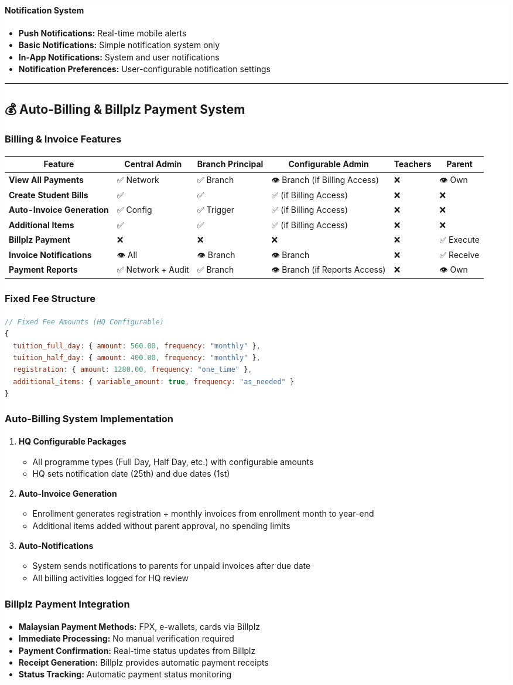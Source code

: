 #### Notification System
- **Push Notifications:** Real-time mobile alerts
- **Basic Notifications:** Simple notification system only
- **In-App Notifications:** System and user notifications
- **Notification Preferences:** User-configurable notification settings

---

## 💰 Auto-Billing & Billplz Payment System

### Billing & Invoice Features
| Feature | Central Admin | Branch Principal | Configurable Admin | Teachers | Parent |
|---------|---------------|------------------|-------------------|----------|--------|
| **View All Payments** | ✅ Network | ✅ Branch | 👁 Branch (if Billing Access) | ❌ | 👁 Own |
| **Create Student Bills** | ✅ | ✅ | ✅ (if Billing Access) | ❌ | ❌ |
| **Auto-Invoice Generation** | ✅ Config | ✅ Trigger | ✅ (if Billing Access) | ❌ | ❌ |
| **Additional Items** | ✅ | ✅ | ✅ (if Billing Access) | ❌ | ❌ |
| **Billplz Payment** | ❌ | ❌ | ❌ | ❌ | ✅ Execute |
| **Invoice Notifications** | 👁 All | 👁 Branch | 👁 Branch | ❌ | ✅ Receive |
| **Payment Reports** | ✅ Network + Audit | ✅ Branch | 👁 Branch (if Reports Access) | ❌ | 👁 Own |

### Fixed Fee Structure
```javascript
// Fixed Fee Amounts (HQ Configurable)
{
  tuition_full_day: { amount: 560.00, frequency: "monthly" },
  tuition_half_day: { amount: 400.00, frequency: "monthly" },
  registration: { amount: 1280.00, frequency: "one_time" },
  additional_items: { variable_amount: true, frequency: "as_needed" }
}
```

### Auto-Billing System Implementation
1. **HQ Configurable Packages**
   - All programme types (Full Day, Half Day, etc.) with configurable amounts
   - HQ sets notification date (25th) and due dates (1st)
   
2. **Auto-Invoice Generation**
   - Enrollment generates registration + monthly invoices from enrollment month to year-end
   - Additional items added without parent approval, no spending limits
   
3. **Auto-Notifications**
   - System sends notifications to parents for unpaid invoices after due date
   - All billing activities logged for HQ review

### Billplz Payment Integration
- **Malaysian Payment Methods:** FPX, e-wallets, cards via Billplz
- **Immediate Processing:** No manual verification required
- **Payment Confirmation:** Real-time status updates from Billplz
- **Receipt Generation:** Billplz provides automatic payment receipts
- **Status Tracking:** Automatic payment status monitoring
